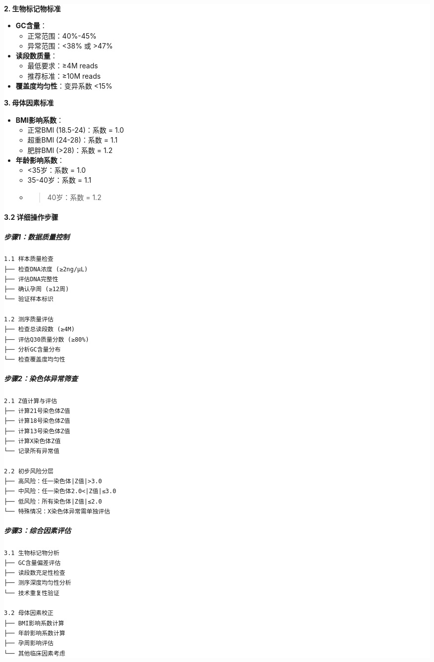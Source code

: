 **2. 生物标记物标准**
- **GC含量**：
  - 正常范围：40%-45%
  - 异常范围：<38% 或 >47%
- **读段数质量**：
  - 最低要求：≥4M reads
  - 推荐标准：≥10M reads
- **覆盖度均匀性**：变异系数 <15%

**3. 母体因素标准**
- **BMI影响系数**：
  - 正常BMI (18.5-24)：系数 = 1.0
  - 超重BMI (24-28)：系数 = 1.1
  - 肥胖BMI (>28)：系数 = 1.2
- **年龄影响系数**：
  - <35岁：系数 = 1.0
  - 35-40岁：系数 = 1.1
  - >40岁：系数 = 1.2

#### 3.2 详细操作步骤

##### 步骤1：数据质量控制
```
1.1 样本质量检查
├── 检查DNA浓度 (≥2ng/μL)
├── 评估DNA完整性
├── 确认孕周 (≥12周)
└── 验证样本标识

1.2 测序质量评估
├── 检查总读段数 (≥4M)
├── 评估Q30质量分数 (≥80%)
├── 分析GC含量分布
└── 检查覆盖度均匀性
```

##### 步骤2：染色体异常筛查
```
2.1 Z值计算与评估
├── 计算21号染色体Z值
├── 计算18号染色体Z值
├── 计算13号染色体Z值
├── 计算X染色体Z值
└── 记录所有异常值

2.2 初步风险分层
├── 高风险：任一染色体|Z值|>3.0
├── 中风险：任一染色体2.0<|Z值|≤3.0
├── 低风险：所有染色体|Z值|≤2.0
└── 特殊情况：X染色体异常需单独评估
```

##### 步骤3：综合因素评估
```
3.1 生物标记物分析
├── GC含量偏差评估
├── 读段数充足性检查
├── 测序深度均匀性分析
└── 技术重复性验证

3.2 母体因素校正
├── BMI影响系数计算
├── 年龄影响系数计算
├── 孕周影响评估
└── 其他临床因素考虑
```